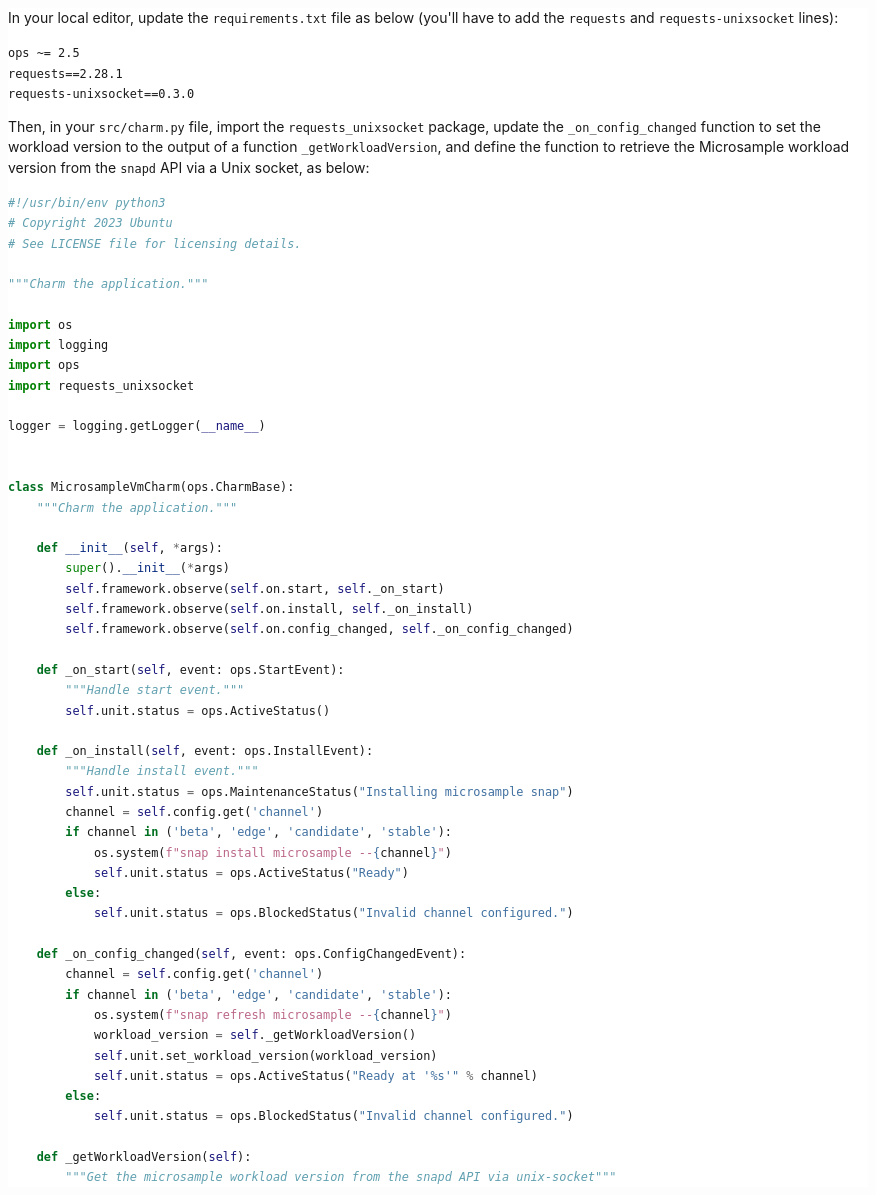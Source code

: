 In your local editor, update the `requirements.txt` file as below (you'll have to add the `requests` and `requests-unixsocket` lines):

```text
ops ~= 2.5
requests==2.28.1
requests-unixsocket==0.3.0
```



Then, in your `src/charm.py` file, import the `requests_unixsocket` package, update the `_on_config_changed` function to set the workload version to the output of a function `_getWorkloadVersion`, and define the function to retrieve the Microsample workload version from the `snapd` API via a Unix socket, as below:

```python
#!/usr/bin/env python3
# Copyright 2023 Ubuntu
# See LICENSE file for licensing details.

"""Charm the application."""

import os
import logging
import ops
import requests_unixsocket

logger = logging.getLogger(__name__)


class MicrosampleVmCharm(ops.CharmBase):
    """Charm the application."""

    def __init__(self, *args):
        super().__init__(*args)
        self.framework.observe(self.on.start, self._on_start)
        self.framework.observe(self.on.install, self._on_install)
        self.framework.observe(self.on.config_changed, self._on_config_changed)

    def _on_start(self, event: ops.StartEvent):
        """Handle start event."""
        self.unit.status = ops.ActiveStatus()

    def _on_install(self, event: ops.InstallEvent):
        """Handle install event."""
        self.unit.status = ops.MaintenanceStatus("Installing microsample snap")
        channel = self.config.get('channel')
        if channel in ('beta', 'edge', 'candidate', 'stable'):
            os.system(f"snap install microsample --{channel}")
            self.unit.status = ops.ActiveStatus("Ready")
        else:
            self.unit.status = ops.BlockedStatus("Invalid channel configured.")

    def _on_config_changed(self, event: ops.ConfigChangedEvent):
        channel = self.config.get('channel')
        if channel in ('beta', 'edge', 'candidate', 'stable'):
            os.system(f"snap refresh microsample --{channel}")
            workload_version = self._getWorkloadVersion()
            self.unit.set_workload_version(workload_version)
            self.unit.status = ops.ActiveStatus("Ready at '%s'" % channel)
        else:
            self.unit.status = ops.BlockedStatus("Invalid channel configured.")

    def _getWorkloadVersion(self):
        """Get the microsample workload version from the snapd API via unix-socket"""
```